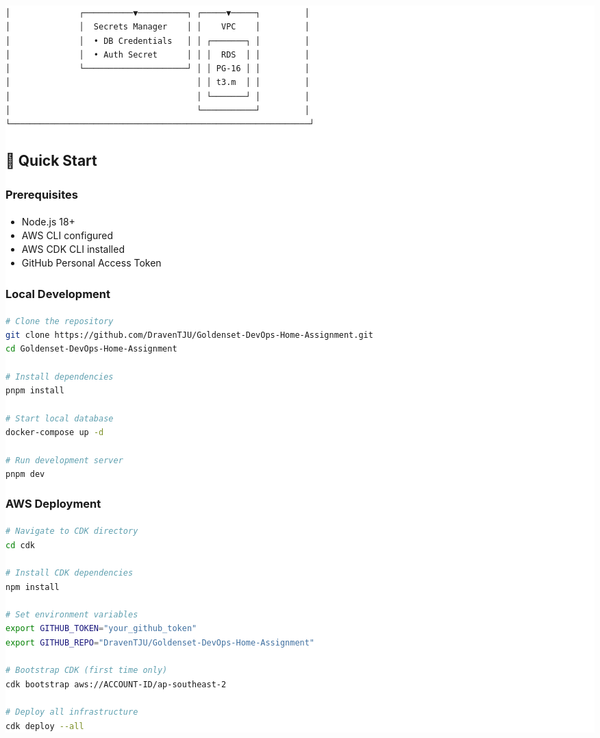 ```
│              ┌──────────▼──────────┐ ┌─────▼─────┐         │
│              │  Secrets Manager    │ │    VPC    │         │
│              │  • DB Credentials   │ │ ┌───────┐ │         │
│              │  • Auth Secret      │ │ │  RDS  │ │         │
│              └─────────────────────┘ │ │ PG-16 │ │         │
│                                      │ │ t3.m  │ │         │
│                                      │ └───────┘ │         │
│                                      └───────────┘         │
└─────────────────────────────────────────────────────────────┘
```

## 🚀 Quick Start

### Prerequisites

- Node.js 18+
- AWS CLI configured
- AWS CDK CLI installed
- GitHub Personal Access Token

### Local Development

```bash
# Clone the repository
git clone https://github.com/DravenTJU/Goldenset-DevOps-Home-Assignment.git
cd Goldenset-DevOps-Home-Assignment

# Install dependencies
pnpm install

# Start local database
docker-compose up -d

# Run development server
pnpm dev
```

### AWS Deployment

```bash
# Navigate to CDK directory
cd cdk

# Install CDK dependencies
npm install

# Set environment variables
export GITHUB_TOKEN="your_github_token"
export GITHUB_REPO="DravenTJU/Goldenset-DevOps-Home-Assignment"

# Bootstrap CDK (first time only)
cdk bootstrap aws://ACCOUNT-ID/ap-southeast-2

# Deploy all infrastructure
cdk deploy --all
```
